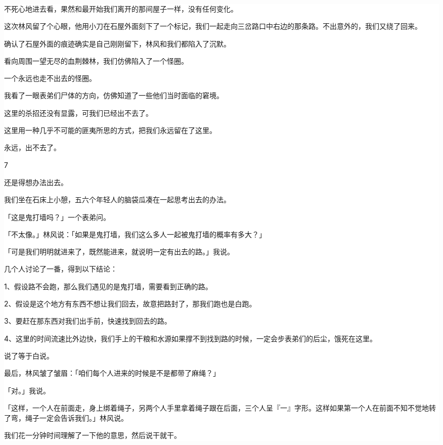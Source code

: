 不死心地进去看，果然和最开始我们离开的那间屋子一样，没有任何变化。


这次林风留了个心眼，他用小刀在石屋外面刻下了一个标记，我们一起走向三岔路口中右边的那条路。不出意外的，我们又绕了回来。


确认了石屋外面的痕迹确实是自己刚刚留下，林风和我们都陷入了沉默。


看向周围一望无尽的血荆棘林，我们仿佛陷入了一个怪圈。


一个永远也走不出去的怪圈。


我看了一眼表弟们尸体的方向，仿佛知道了一些他们当时面临的窘境。


这里的杀招还没有显露，可我们已经出不去了。


这里用一种几乎不可能的匪夷所思的方式，把我们永远留在了这里。


永远，出不去了。


7


还是得想办法出去。


我们坐在石床上小憩，五六个年轻人的脑袋瓜凑在一起思考出去的办法。


「这是鬼打墙吗？」一个表弟问。


「不太像。」林风说：「如果是鬼打墙，我们这么多人一起被鬼打墙的概率有多大？」


「可是我们明明就进来了，既然能进来，就说明一定有出去的路。」我说。


几个人讨论了一番，得到以下结论：


1、假设路不会跑，那么我们遇见的是鬼打墙，需要看到正确的路。


2、假设是这个地方有东西不想让我们回去，故意把路封了，那我们跑也是白跑。


3、要赶在那东西对我们出手前，快速找到回去的路。


4、这里的时间流速比外边快，我们手上的干粮和水源如果撑不到找到路的时候，一定会步表弟们的后尘，饿死在这里。


说了等于白说。


最后，林风皱了皱眉：「咱们每个人进来的时候是不是都带了麻绳？」


「对。」我说。


「这样，一个人在前面走，身上绑着绳子，另两个人手里拿着绳子跟在后面，三个人呈『一』字形。这样如果第一个人在前面不知不觉地转了弯，绳子一定会告诉我们。」林风说。


我们花一分钟时间理解了一下他的意思，然后说干就干。
